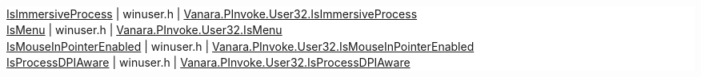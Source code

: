 [IsImmersiveProcess](https://www.google.com/search?num=5&q=IsImmersiveProcess+site%3Adocs.microsoft.com) | winuser.h | [Vanara.PInvoke.User32.IsImmersiveProcess](https://github.com/dahall/Vanara/search?l=C%23&q=IsImmersiveProcess)  
[IsMenu](https://www.google.com/search?num=5&q=IsMenu+site%3Adocs.microsoft.com) | winuser.h | [Vanara.PInvoke.User32.IsMenu](https://github.com/dahall/Vanara/search?l=C%23&q=IsMenu)  
[IsMouseInPointerEnabled](https://www.google.com/search?num=5&q=IsMouseInPointerEnabled+site%3Adocs.microsoft.com) | winuser.h | [Vanara.PInvoke.User32.IsMouseInPointerEnabled](https://github.com/dahall/Vanara/search?l=C%23&q=IsMouseInPointerEnabled)  
[IsProcessDPIAware](https://www.google.com/search?num=5&q=IsProcessDPIAware+site%3Adocs.microsoft.com) | winuser.h | [Vanara.PInvoke.User32.IsProcessDPIAware](https://github.com/dahall/Vanara/search?l=C%23&q=IsProcessDPIAware)  
